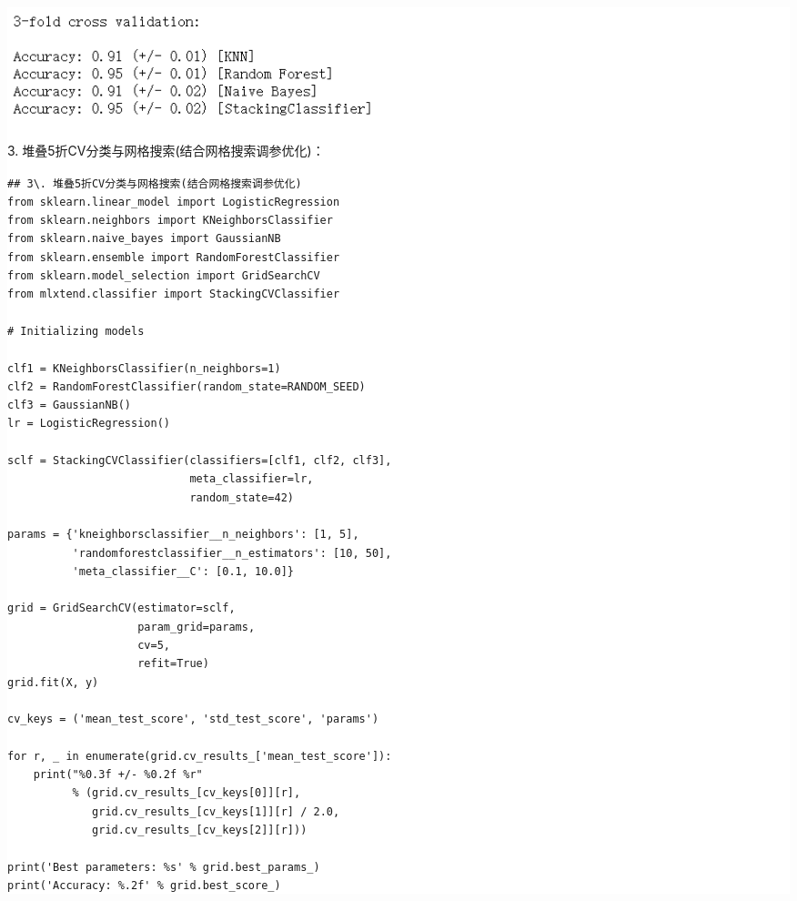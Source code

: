 ![](../img/0ee37cff8facb58e3c9e3fe68dea217f.png)

3\. 堆叠5折CV分类与网格搜索(结合网格搜索调参优化)：

```
## 3\. 堆叠5折CV分类与网格搜索(结合网格搜索调参优化)
from sklearn.linear_model import LogisticRegression
from sklearn.neighbors import KNeighborsClassifier
from sklearn.naive_bayes import GaussianNB
from sklearn.ensemble import RandomForestClassifier
from sklearn.model_selection import GridSearchCV
from mlxtend.classifier import StackingCVClassifier

# Initializing models

clf1 = KNeighborsClassifier(n_neighbors=1)
clf2 = RandomForestClassifier(random_state=RANDOM_SEED)
clf3 = GaussianNB()
lr = LogisticRegression()

sclf = StackingCVClassifier(classifiers=[clf1, clf2, clf3],
                            meta_classifier=lr,
                            random_state=42)

params = {'kneighborsclassifier__n_neighbors': [1, 5],
          'randomforestclassifier__n_estimators': [10, 50],
          'meta_classifier__C': [0.1, 10.0]}

grid = GridSearchCV(estimator=sclf,
                    param_grid=params,
                    cv=5,
                    refit=True)
grid.fit(X, y)

cv_keys = ('mean_test_score', 'std_test_score', 'params')

for r, _ in enumerate(grid.cv_results_['mean_test_score']):
    print("%0.3f +/- %0.2f %r"
          % (grid.cv_results_[cv_keys[0]][r],
             grid.cv_results_[cv_keys[1]][r] / 2.0,
             grid.cv_results_[cv_keys[2]][r]))

print('Best parameters: %s' % grid.best_params_)
print('Accuracy: %.2f' % grid.best_score_) 
```

